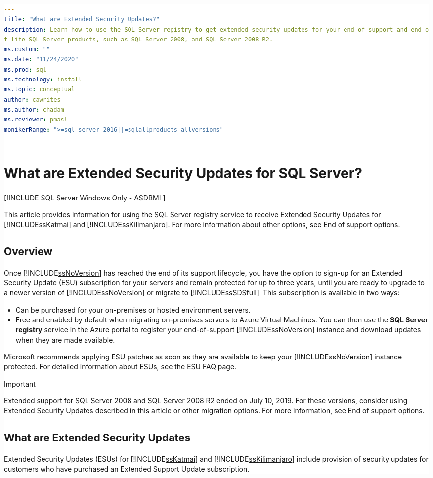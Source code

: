 ```yaml
---
title: "What are Extended Security Updates?"
description: Learn how to use the SQL Server registry to get extended security updates for your end-of-support and end-of-life SQL Server products, such as SQL Server 2008, and SQL Server 2008 R2. 
ms.custom: ""
ms.date: "11/24/2020"
ms.prod: sql
ms.technology: install
ms.topic: conceptual
author: cawrites
ms.author: chadam
ms.reviewer: pmasl
monikerRange: ">=sql-server-2016||=sqlallproducts-allversions"
---
```

# What are Extended Security Updates for SQL Server?
[!INCLUDE [SQL Server Windows Only - ASDBMI ](../../includes/applies-to-version/sql-windows-only-asdbmi.md)]

This article provides information for using the SQL Server registry service to receive Extended Security Updates for [!INCLUDE[ssKatmai](../../includes/ssKatmai-md.md)] and [!INCLUDE[ssKilimanjaro](../../includes/ssKilimanjaro-md.md)]. For more information about other options, see [End of support options](sql-server-end-of-life-overview.md). 

## Overview
Once [!INCLUDE[ssNoVersion](../../includes/ssnoversion-md.md)] has reached the end of its support lifecycle, you have the option to sign-up for an Extended Security Update (ESU) subscription for your servers and remain protected for up to three years, until you are ready to upgrade to a newer version of [!INCLUDE[ssNoVersion](../../includes/ssnoversion-md.md)] or migrate to [!INCLUDE[ssSDSfull](../../includes/sssdsfull-md.md)]. This subscription is available in two ways:
-  Can be purchased for your on-premises or hosted environment servers.
-  Free and enabled by default when migrating on-premises servers to Azure Virtual Machines. 
You can then use the **SQL Server registry** service in the Azure portal to register your end-of-support [!INCLUDE[ssNoVersion](../../includes/ssnoversion-md.md)] instance and download updates when they are made available. 

Microsoft recommends applying ESU patches as soon as they are available to keep your [!INCLUDE[ssNoVersion](../../includes/ssnoversion-md.md)] instance protected. For detailed information about ESUs, see the [ESU FAQ page](https://www.microsoft.com/cloud-platform/extended-security-updates).

> [!IMPORTANT]
> [Extended support for SQL Server 2008 and SQL Server 2008 R2 ended on July 10, 2019](https://www.microsoft.com/cloud-platform/windows-sql-server-2008). For these versions, consider using Extended Security Updates described in this article or other migration options. For more information, see [End of support options](sql-server-end-of-life-overview.md).

## What are Extended Security Updates
Extended Security Updates (ESUs) for [!INCLUDE[ssKatmai](../../includes/ssKatmai-md.md)] and [!INCLUDE[ssKilimanjaro](../../includes/ssKilimanjaro-md.md)] include provision of security updates for customers who have purchased an Extended Support Update subscription.
